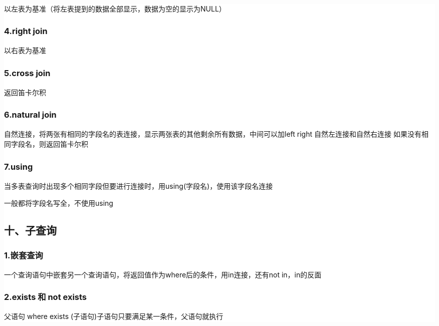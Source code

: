 以左表为基准（将左表提到的数据全部显示，数据为空的显示为NULL）

### 4.right join

以右表为基准

### 5.cross join

返回笛卡尔积

### 6.natural join

自然连接，将两张有相同的字段名的表连接，显示两张表的其他剩余所有数据，中间可以加left right 自然左连接和自然右连接 如果没有相同字段名，则返回笛卡尔积

### 7.using

当多表查询时出现多个相同字段但要进行连接时，用using(字段名)，使用该字段名连接

一般都将字段名写全，不使用using

## 十、子查询

###  1.嵌套查询

一个查询语句中嵌套另一个查询语句，将返回值作为where后的条件，用in连接，还有not in，in的反面

### 2.exists 和 not exists

父语句 where exists (子语句)子语句只要满足某一条件，父语句就执行

 
